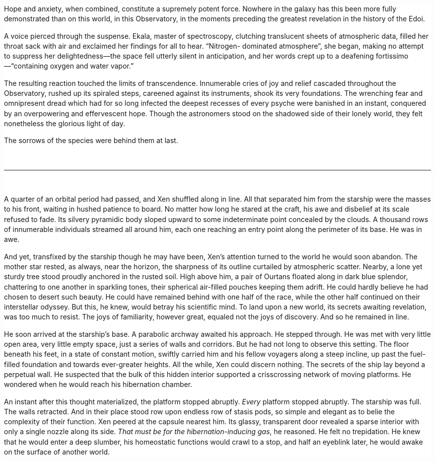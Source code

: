 Hope and anxiety, when combined, constitute a supremely potent force. Nowhere in the galaxy has this been more fully demonstrated than on this world, in this Observatory, in the moments preceding the greatest revelation in the history of the Edoi.

A voice pierced through the suspense. Ekala, master of spectroscopy, clutching translucent sheets of atmospheric data, filled her throat sack with air and exclaimed her findings for all to hear. “Nitrogen- dominated atmosphere”, she began, making no attempt to suppress her delightedness—the space fell utterly silent in anticipation, and her words crept up to a deafening fortissimo—“containing oxygen and water vapor.”

The resulting reaction touched the limits of transcendence. Innumerable cries of joy and relief cascaded throughout the Observatory, rushed up its spiraled steps, careened against its instruments, shook its very foundations. The wrenching fear and omnipresent dread which had for so long infected the deepest recesses of every psyche were banished in an instant, conquered by an overpowering and effervescent hope. Though the astronomers stood on the shadowed side of their lonely world, they felt nonetheless the glorious light of day.

The sorrows of the species were behind them at last.

<br>

---

<br>

A quarter of an orbital period had passed, and Xen shuffled along in line. All that separated him from the starship were the masses to his front, waiting in hushed patience to board. No matter how long he stared at the craft, his awe and disbelief at its scale refused to fade. Its silvery pyramidic body sloped upward to some indeterminate point concealed by the clouds. A thousand rows of innumerable individuals streamed all around him, each one reaching an entry point along the perimeter of its base. He was in awe.

And yet, transfixed by the starship though he may have been, Xen’s attention turned to the world he would soon abandon. The mother star rested, as always, near the horizon, the sharpness of its outline curtailed by atmospheric scatter. Nearby, a lone yet sturdy tree stood proudly anchored in the rusted soil. High above him, a pair of Ourtans floated along in dark blue splendor, chattering to one another in sparkling tones, their spherical air-filled pouches keeping them adrift. He could hardly believe he had chosen to desert such beauty. He could have remained behind with one half of the race, while the other half continued on their interstellar odyssey. But this, he knew, would betray his scientific mind. To land upon a new world, its secrets awaiting revelation, was too much to resist. The joys of familiarity, however great, equaled not the joys of discovery. And so he remained in line.

He soon arrived at the starship’s base. A parabolic archway awaited his approach. He stepped through. He was met with very little open area, very little empty space, just a series of walls and corridors. But he had not long to observe this setting. The floor beneath his feet, in a state of constant motion, swiftly carried him and his fellow voyagers along a steep incline, up past the fuel-filled foundation and towards ever-greater heights. All the while, Xen could discern nothing. The secrets of the ship lay beyond a perpetual wall. He suspected that the bulk of this hidden interior supported a crisscrossing network of moving platforms. He wondered when he would reach his hibernation chamber.

An instant after this thought materialized, the platform stopped abruptly. _Every_ platform stopped abruptly. The starship was full. The walls retracted. And in their place stood row upon endless row of stasis pods, so simple and elegant as to belie the complexity of their function. Xen peered at the capsule nearest him. Its glassy, transparent door revealed a sparse interior with only a single nozzle along its side. _That must be for the hibernation-inducing gas_, he reasoned. He felt no trepidation. He knew that he would enter a deep slumber, his homeostatic functions would crawl to a stop, and half an eyeblink later, he would awake on the surface of another world.
